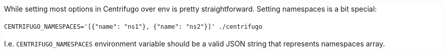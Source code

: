 While setting most options in Centrifugo over env is pretty straightforward. Setting namespaces is a bit special:

```console
CENTRIFUGO_NAMESPACES='[{"name": "ns1"}, {"name": "ns2"}]' ./centrifugo
```

I.e. `CENTRIFUGO_NAMESPACES` environment variable should be a valid JSON string that represents namespaces array.
